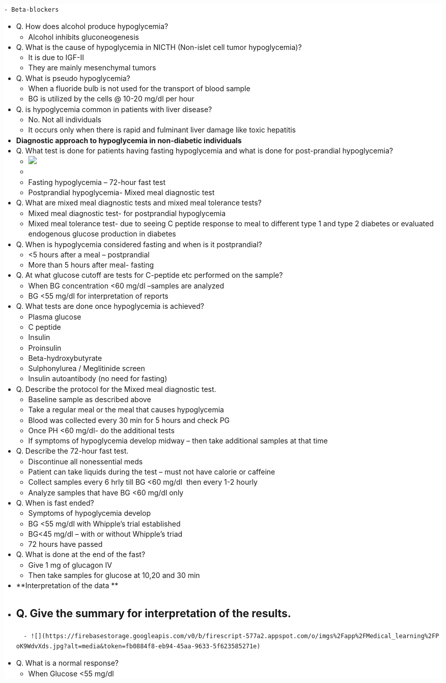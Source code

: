     - Beta-blockers
- Q. How does alcohol produce hypoglycemia?
    - Alcohol inhibits gluconeogenesis
- Q. What is the cause of hypoglycemia in NICTH (Non-islet cell tumor hypoglycemia)?
    - It is due to IGF-II
    - They are mainly mesenchymal tumors
- Q. What is pseudo hypoglycemia?
    - When a fluoride bulb is not used for the transport of blood sample
    - BG is utilized by the cells @ 10-20 mg/dl per hour
- Q. is hypoglycemia common in patients with liver disease?
    - No. Not all individuals
    - It occurs only when there is rapid and fulminant liver damage like toxic hepatitis
- **Diagnostic approach to hypoglycemia in non-diabetic individuals**
- Q. What test is done for patients having fasting hypoglycemia and what is done for post-prandial hypoglycemia?
    - ![](https://firebasestorage.googleapis.com/v0/b/firescript-577a2.appspot.com/o/imgs%2Fapp%2FMedical_learning%2FilEiK62W7e.jpeg?alt=media&token=5a7fbb88-f0fb-42ad-be53-40383b7d375a)
    - 
    - Fasting hypoglycemia – 72-hour fast test
    - Postprandial hypoglycemia- Mixed meal diagnostic test
- Q. What are mixed meal diagnostic tests and mixed meal tolerance tests?
    - Mixed meal diagnostic test- for postprandial hypoglycemia
    - Mixed meal tolerance test- due to seeing C peptide response to meal to different type 1 and type 2 diabetes or evaluated endogenous glucose production in diabetes
- Q. When is hypoglycemia considered fasting and when is it postprandial?
    - <5 hours after a meal – postprandial
    - More than 5 hours after meal- fasting
- Q. At what glucose cutoff are tests for C-peptide etc performed on the sample?
    - When BG concentration <60 mg/dl –samples are analyzed
    - BG <55 mg/dl for interpretation of reports
- Q. What tests are done once hypoglycemia is achieved?
    - Plasma glucose
    - C peptide
    - Insulin
    - Proinsulin
    - Beta-hydroxybutyrate
    - Sulphonylurea  / Meglitinide screen
    - Insulin autoantibody (no need for fasting)
- Q. Describe the protocol for the Mixed meal diagnostic test.
    - Baseline sample as described above
    - Take a regular meal or the meal that causes hypoglycemia
    - Blood was collected every 30 min for 5 hours and check PG
    - Once PH <60 mg/dl- do the additional tests
    - If symptoms of hypoglycemia develop midway – then take additional samples at that time
- Q. Describe the 72-hour fast test.
    - Discontinue all nonessential meds
    - Patient can take liquids during the test – must not have calorie or caffeine
    - Collect samples every 6 hrly till BG <60 mg/dl  then every 1-2 hourly
    - Analyze samples that have BG <60 mg/dl only
- Q. When is fast ended?
    - Symptoms of hypoglycemia develop
    - BG <55 mg/dl with Whipple’s trial established
    - BG<45 mg/dl – with or without Whipple’s triad
    - 72 hours have passed
- Q. What is done at the end of the fast?
    - Give 1 mg of  glucagon  IV 
    - Then take samples for glucose at 10,20 and 30 min
- **Interpretation of the data **
- Q. Give the summary for interpretation of the results.
    - 
        - ![](https://firebasestorage.googleapis.com/v0/b/firescript-577a2.appspot.com/o/imgs%2Fapp%2FMedical_learning%2FPoK9WdvXds.jpg?alt=media&token=fb0884f8-eb94-45aa-9633-5f623585271e)
- Q. What is a normal response?
    - When Glucose <55 mg/dl